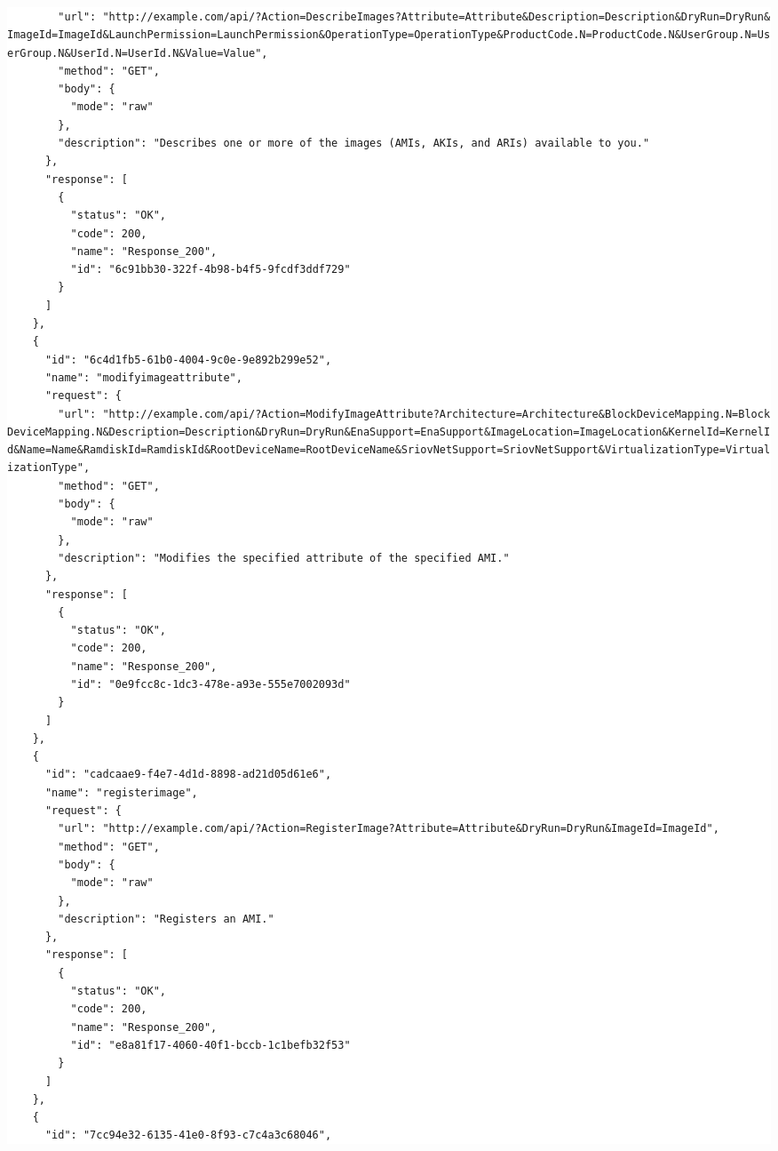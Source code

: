            "url": "http://example.com/api/?Action=DescribeImages?Attribute=Attribute&Description=Description&DryRun=DryRun&ImageId=ImageId&LaunchPermission=LaunchPermission&OperationType=OperationType&ProductCode.N=ProductCode.N&UserGroup.N=UserGroup.N&UserId.N=UserId.N&Value=Value",
            "method": "GET",
            "body": {
              "mode": "raw"
            },
            "description": "Describes one or more of the images (AMIs, AKIs, and ARIs) available to you."
          },
          "response": [
            {
              "status": "OK",
              "code": 200,
              "name": "Response_200",
              "id": "6c91bb30-322f-4b98-b4f5-9fcdf3ddf729"
            }
          ]
        },
        {
          "id": "6c4d1fb5-61b0-4004-9c0e-9e892b299e52",
          "name": "modifyimageattribute",
          "request": {
            "url": "http://example.com/api/?Action=ModifyImageAttribute?Architecture=Architecture&BlockDeviceMapping.N=BlockDeviceMapping.N&Description=Description&DryRun=DryRun&EnaSupport=EnaSupport&ImageLocation=ImageLocation&KernelId=KernelId&Name=Name&RamdiskId=RamdiskId&RootDeviceName=RootDeviceName&SriovNetSupport=SriovNetSupport&VirtualizationType=VirtualizationType",
            "method": "GET",
            "body": {
              "mode": "raw"
            },
            "description": "Modifies the specified attribute of the specified AMI."
          },
          "response": [
            {
              "status": "OK",
              "code": 200,
              "name": "Response_200",
              "id": "0e9fcc8c-1dc3-478e-a93e-555e7002093d"
            }
          ]
        },
        {
          "id": "cadcaae9-f4e7-4d1d-8898-ad21d05d61e6",
          "name": "registerimage",
          "request": {
            "url": "http://example.com/api/?Action=RegisterImage?Attribute=Attribute&DryRun=DryRun&ImageId=ImageId",
            "method": "GET",
            "body": {
              "mode": "raw"
            },
            "description": "Registers an AMI."
          },
          "response": [
            {
              "status": "OK",
              "code": 200,
              "name": "Response_200",
              "id": "e8a81f17-4060-40f1-bccb-1c1befb32f53"
            }
          ]
        },
        {
          "id": "7cc94e32-6135-41e0-8f93-c7c4a3c68046",